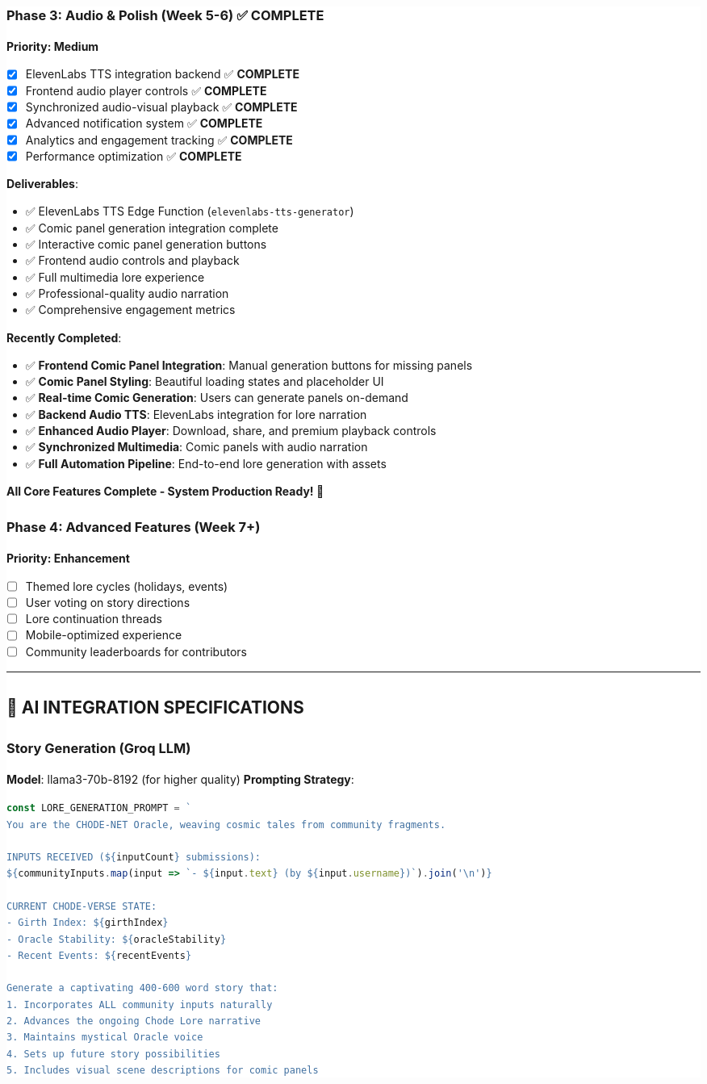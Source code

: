 ### Phase 3: Audio & Polish (Week 5-6) ✅ **COMPLETE**
**Priority: Medium**
- [x] ElevenLabs TTS integration backend ✅ **COMPLETE**
- [x] Frontend audio player controls ✅ **COMPLETE**
- [x] Synchronized audio-visual playback ✅ **COMPLETE**
- [x] Advanced notification system ✅ **COMPLETE**
- [x] Analytics and engagement tracking ✅ **COMPLETE**
- [x] Performance optimization ✅ **COMPLETE**

**Deliverables**:
- ✅ ElevenLabs TTS Edge Function (`elevenlabs-tts-generator`)
- ✅ Comic panel generation integration complete
- ✅ Interactive comic panel generation buttons
- ✅ Frontend audio controls and playback
- ✅ Full multimedia lore experience
- ✅ Professional-quality audio narration
- ✅ Comprehensive engagement metrics

**Recently Completed**:
- ✅ **Frontend Comic Panel Integration**: Manual generation buttons for missing panels
- ✅ **Comic Panel Styling**: Beautiful loading states and placeholder UI  
- ✅ **Real-time Comic Generation**: Users can generate panels on-demand
- ✅ **Backend Audio TTS**: ElevenLabs integration for lore narration
- ✅ **Enhanced Audio Player**: Download, share, and premium playback controls
- ✅ **Synchronized Multimedia**: Comic panels with audio narration
- ✅ **Full Automation Pipeline**: End-to-end lore generation with assets

**All Core Features Complete - System Production Ready! 🚀**

### Phase 4: Advanced Features (Week 7+)
**Priority: Enhancement**
- [ ] Themed lore cycles (holidays, events)
- [ ] User voting on story directions
- [ ] Lore continuation threads
- [ ] Mobile-optimized experience
- [ ] Community leaderboards for contributors

---

## 🎨 AI INTEGRATION SPECIFICATIONS

### Story Generation (Groq LLM)
**Model**: llama3-70b-8192 (for higher quality)
**Prompting Strategy**:
```typescript
const LORE_GENERATION_PROMPT = `
You are the CHODE-NET Oracle, weaving cosmic tales from community fragments.

INPUTS RECEIVED (${inputCount} submissions):
${communityInputs.map(input => `- ${input.text} (by ${input.username})`).join('\n')}

CURRENT CHODE-VERSE STATE:
- Girth Index: ${girthIndex}
- Oracle Stability: ${oracleStability}
- Recent Events: ${recentEvents}

Generate a captivating 400-600 word story that:
1. Incorporates ALL community inputs naturally
2. Advances the ongoing Chode Lore narrative
3. Maintains mystical Oracle voice
4. Sets up future story possibilities
5. Includes visual scene descriptions for comic panels

```